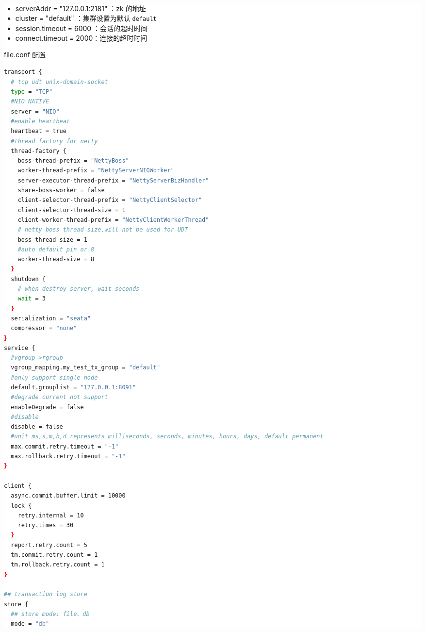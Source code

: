 - serverAddr = "127.0.0.1:2181"   ：zk 的地址
- cluster = "default"  ：集群设置为默认 `default`
- session.timeout = 6000 ：会话的超时时间
- connect.timeout = 2000：连接的超时时间

file.conf 配置

```bash
transport {
  # tcp udt unix-domain-socket
  type = "TCP"
  #NIO NATIVE
  server = "NIO"
  #enable heartbeat
  heartbeat = true
  #thread factory for netty
  thread-factory {
    boss-thread-prefix = "NettyBoss"
    worker-thread-prefix = "NettyServerNIOWorker"
    server-executor-thread-prefix = "NettyServerBizHandler"
    share-boss-worker = false
    client-selector-thread-prefix = "NettyClientSelector"
    client-selector-thread-size = 1
    client-worker-thread-prefix = "NettyClientWorkerThread"
    # netty boss thread size,will not be used for UDT
    boss-thread-size = 1
    #auto default pin or 8
    worker-thread-size = 8
  }
  shutdown {
    # when destroy server, wait seconds
    wait = 3
  }
  serialization = "seata"
  compressor = "none"
}
service {
  #vgroup->rgroup
  vgroup_mapping.my_test_tx_group = "default"
  #only support single node
  default.grouplist = "127.0.0.1:8091"
  #degrade current not support
  enableDegrade = false
  #disable
  disable = false
  #unit ms,s,m,h,d represents milliseconds, seconds, minutes, hours, days, default permanent
  max.commit.retry.timeout = "-1"
  max.rollback.retry.timeout = "-1"
}

client {
  async.commit.buffer.limit = 10000
  lock {
    retry.internal = 10
    retry.times = 30
  }
  report.retry.count = 5
  tm.commit.retry.count = 1
  tm.rollback.retry.count = 1
}

## transaction log store
store {
  ## store mode: file、db
  mode = "db"
```